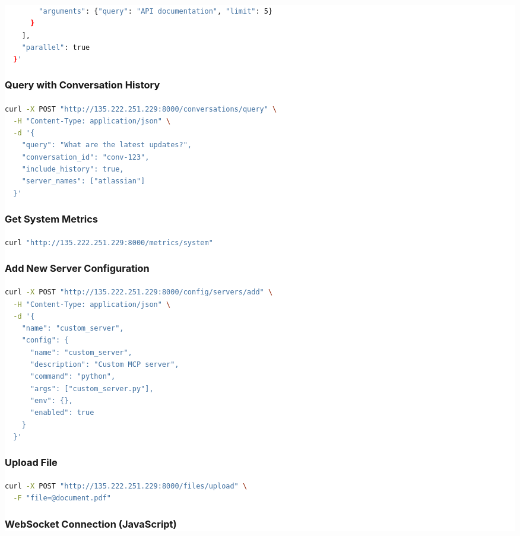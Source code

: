 ```bash
        "arguments": {"query": "API documentation", "limit": 5}
      }
    ],
    "parallel": true
  }'
```

### Query with Conversation History

```bash
curl -X POST "http://135.222.251.229:8000/conversations/query" \
  -H "Content-Type: application/json" \
  -d '{
    "query": "What are the latest updates?",
    "conversation_id": "conv-123",
    "include_history": true,
    "server_names": ["atlassian"]
  }'
```

### Get System Metrics

```bash
curl "http://135.222.251.229:8000/metrics/system"
```

### Add New Server Configuration

```bash
curl -X POST "http://135.222.251.229:8000/config/servers/add" \
  -H "Content-Type: application/json" \
  -d '{
    "name": "custom_server",
    "config": {
      "name": "custom_server",
      "description": "Custom MCP server",
      "command": "python",
      "args": ["custom_server.py"],
      "env": {},
      "enabled": true
    }
  }'
```

### Upload File

```bash
curl -X POST "http://135.222.251.229:8000/files/upload" \
  -F "file=@document.pdf"
```

### WebSocket Connection (JavaScript)
